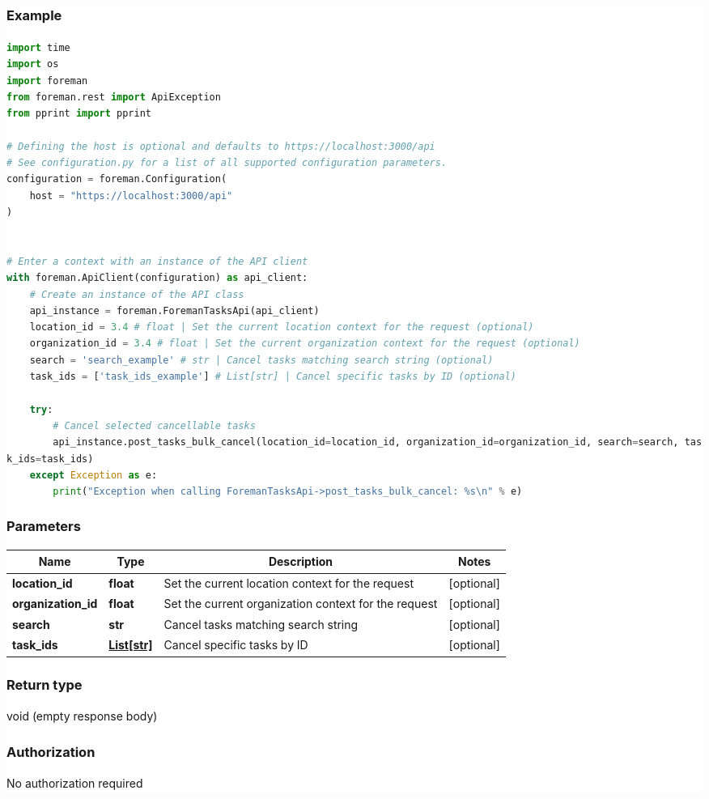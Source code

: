 ### Example


```python
import time
import os
import foreman
from foreman.rest import ApiException
from pprint import pprint

# Defining the host is optional and defaults to https://localhost:3000/api
# See configuration.py for a list of all supported configuration parameters.
configuration = foreman.Configuration(
    host = "https://localhost:3000/api"
)


# Enter a context with an instance of the API client
with foreman.ApiClient(configuration) as api_client:
    # Create an instance of the API class
    api_instance = foreman.ForemanTasksApi(api_client)
    location_id = 3.4 # float | Set the current location context for the request (optional)
    organization_id = 3.4 # float | Set the current organization context for the request (optional)
    search = 'search_example' # str | Cancel tasks matching search string (optional)
    task_ids = ['task_ids_example'] # List[str] | Cancel specific tasks by ID (optional)

    try:
        # Cancel selected cancellable tasks
        api_instance.post_tasks_bulk_cancel(location_id=location_id, organization_id=organization_id, search=search, task_ids=task_ids)
    except Exception as e:
        print("Exception when calling ForemanTasksApi->post_tasks_bulk_cancel: %s\n" % e)
```



### Parameters


Name | Type | Description  | Notes
------------- | ------------- | ------------- | -------------
 **location_id** | **float**| Set the current location context for the request | [optional] 
 **organization_id** | **float**| Set the current organization context for the request | [optional] 
 **search** | **str**| Cancel tasks matching search string | [optional] 
 **task_ids** | [**List[str]**](str.md)| Cancel specific tasks by ID | [optional] 

### Return type

void (empty response body)

### Authorization

No authorization required
